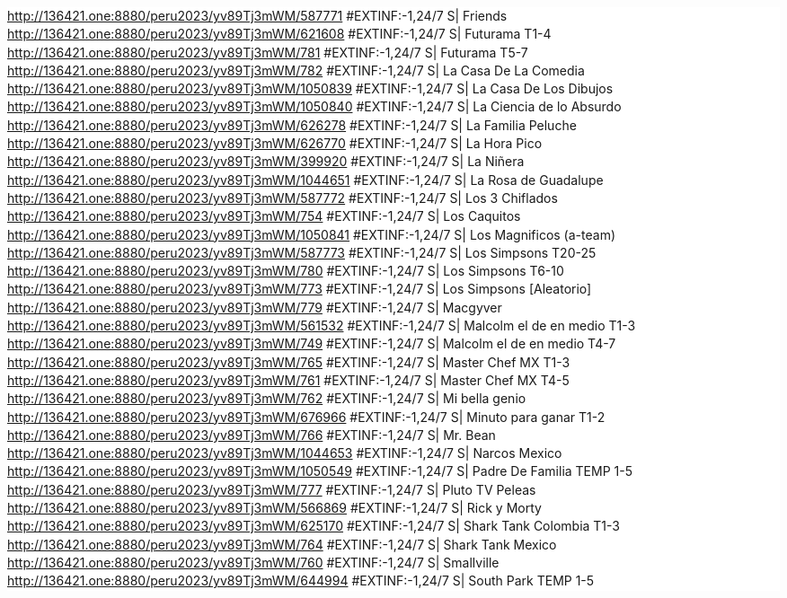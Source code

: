 http://136421.one:8880/peru2023/yv89Tj3mWM/587771
#EXTINF:-1,24/7 S| Friends
http://136421.one:8880/peru2023/yv89Tj3mWM/621608
#EXTINF:-1,24/7 S| Futurama T1-4
http://136421.one:8880/peru2023/yv89Tj3mWM/781
#EXTINF:-1,24/7 S| Futurama T5-7
http://136421.one:8880/peru2023/yv89Tj3mWM/782
#EXTINF:-1,24/7 S| La Casa De La Comedia
http://136421.one:8880/peru2023/yv89Tj3mWM/1050839
#EXTINF:-1,24/7 S| La Casa De Los Dibujos
http://136421.one:8880/peru2023/yv89Tj3mWM/1050840
#EXTINF:-1,24/7 S| La Ciencia de lo Absurdo
http://136421.one:8880/peru2023/yv89Tj3mWM/626278
#EXTINF:-1,24/7 S| La Familia Peluche
http://136421.one:8880/peru2023/yv89Tj3mWM/626770
#EXTINF:-1,24/7 S| La Hora Pico
http://136421.one:8880/peru2023/yv89Tj3mWM/399920
#EXTINF:-1,24/7 S| La Niñera
http://136421.one:8880/peru2023/yv89Tj3mWM/1044651
#EXTINF:-1,24/7 S| La Rosa de Guadalupe
http://136421.one:8880/peru2023/yv89Tj3mWM/587772
#EXTINF:-1,24/7 S| Los 3 Chiflados
http://136421.one:8880/peru2023/yv89Tj3mWM/754
#EXTINF:-1,24/7 S| Los Caquitos
http://136421.one:8880/peru2023/yv89Tj3mWM/1050841
#EXTINF:-1,24/7 S| Los Magnificos (a-team)
http://136421.one:8880/peru2023/yv89Tj3mWM/587773
#EXTINF:-1,24/7 S| Los Simpsons T20-25
http://136421.one:8880/peru2023/yv89Tj3mWM/780
#EXTINF:-1,24/7 S| Los Simpsons T6-10
http://136421.one:8880/peru2023/yv89Tj3mWM/773
#EXTINF:-1,24/7 S| Los Simpsons [Aleatorio]
http://136421.one:8880/peru2023/yv89Tj3mWM/779
#EXTINF:-1,24/7 S| Macgyver
http://136421.one:8880/peru2023/yv89Tj3mWM/561532
#EXTINF:-1,24/7 S| Malcolm el de en medio T1-3
http://136421.one:8880/peru2023/yv89Tj3mWM/749
#EXTINF:-1,24/7 S| Malcolm el de en medio T4-7
http://136421.one:8880/peru2023/yv89Tj3mWM/765
#EXTINF:-1,24/7 S| Master Chef MX T1-3
http://136421.one:8880/peru2023/yv89Tj3mWM/761
#EXTINF:-1,24/7 S| Master Chef MX T4-5
http://136421.one:8880/peru2023/yv89Tj3mWM/762
#EXTINF:-1,24/7 S| Mi bella genio
http://136421.one:8880/peru2023/yv89Tj3mWM/676966
#EXTINF:-1,24/7 S| Minuto para ganar T1-2
http://136421.one:8880/peru2023/yv89Tj3mWM/766
#EXTINF:-1,24/7 S| Mr. Bean
http://136421.one:8880/peru2023/yv89Tj3mWM/1044653
#EXTINF:-1,24/7 S| Narcos Mexico
http://136421.one:8880/peru2023/yv89Tj3mWM/1050549
#EXTINF:-1,24/7 S| Padre De Familia TEMP 1-5
http://136421.one:8880/peru2023/yv89Tj3mWM/777
#EXTINF:-1,24/7 S| Pluto TV Peleas
http://136421.one:8880/peru2023/yv89Tj3mWM/566869
#EXTINF:-1,24/7 S| Rick y Morty
http://136421.one:8880/peru2023/yv89Tj3mWM/625170
#EXTINF:-1,24/7 S| Shark Tank Colombia T1-3
http://136421.one:8880/peru2023/yv89Tj3mWM/764
#EXTINF:-1,24/7 S| Shark Tank Mexico
http://136421.one:8880/peru2023/yv89Tj3mWM/760
#EXTINF:-1,24/7 S| Smallville
http://136421.one:8880/peru2023/yv89Tj3mWM/644994
#EXTINF:-1,24/7 S| South Park TEMP 1-5